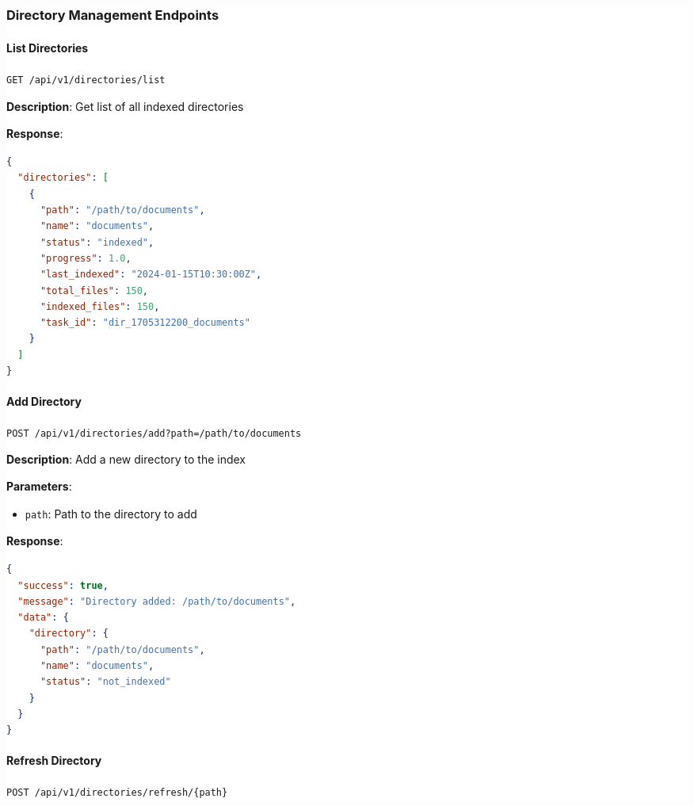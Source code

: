### Directory Management Endpoints

#### List Directories
```http
GET /api/v1/directories/list
```

**Description**: Get list of all indexed directories

**Response**:
```json
{
  "directories": [
    {
      "path": "/path/to/documents",
      "name": "documents",
      "status": "indexed",
      "progress": 1.0,
      "last_indexed": "2024-01-15T10:30:00Z",
      "total_files": 150,
      "indexed_files": 150,
      "task_id": "dir_1705312200_documents"
    }
  ]
}
```

#### Add Directory
```http
POST /api/v1/directories/add?path=/path/to/documents
```

**Description**: Add a new directory to the index

**Parameters**:
- `path`: Path to the directory to add

**Response**:
```json
{
  "success": true,
  "message": "Directory added: /path/to/documents",
  "data": {
    "directory": {
      "path": "/path/to/documents",
      "name": "documents",
      "status": "not_indexed"
    }
  }
}
```

#### Refresh Directory
```http
POST /api/v1/directories/refresh/{path}
```
